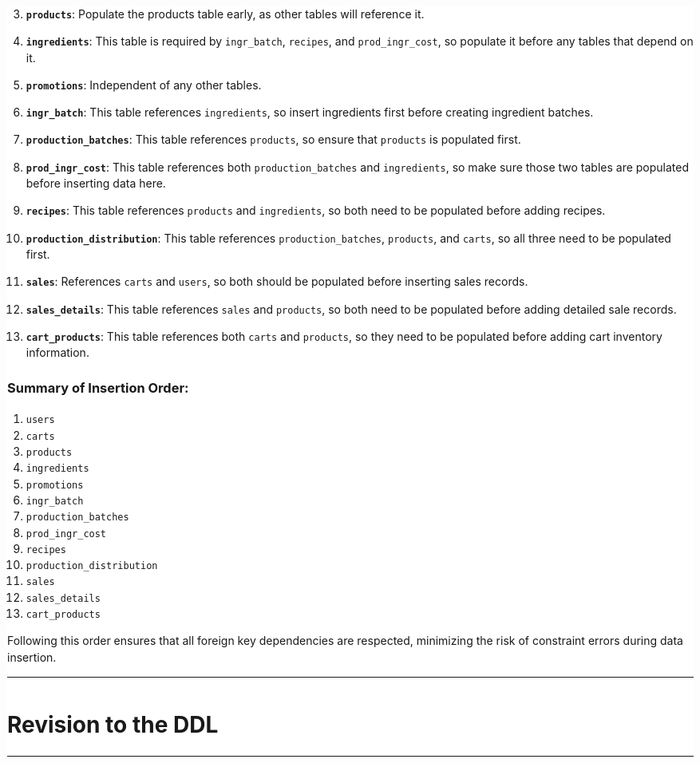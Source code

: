 3. **`products`**: Populate the products table early, as other tables will reference it.

4. **`ingredients`**: This table is required by `ingr_batch`, `recipes`, and `prod_ingr_cost`, so populate it before any tables that depend on it.

5. **`promotions`**: Independent of any other tables.

6. **`ingr_batch`**: This table references `ingredients`, so insert ingredients first before creating ingredient batches.

7. **`production_batches`**: This table references `products`, so ensure that `products` is populated first.

8. **`prod_ingr_cost`**: This table references both `production_batches` and `ingredients`, so make sure those two tables are populated before inserting data here.

9. **`recipes`**: This table references `products` and `ingredients`, so both need to be populated before adding recipes.

10. **`production_distribution`**: This table references `production_batches`, `products`, and `carts`, so all three need to be populated first.

11. **`sales`**: References `carts` and `users`, so both should be populated before inserting sales records.

12. **`sales_details`**: This table references `sales` and `products`, so both need to be populated before adding detailed sale records.

13. **`cart_products`**: This table references both `carts` and `products`, so they need to be populated before adding cart inventory information.

### Summary of Insertion Order:

1. `users`
2. `carts`
3. `products`
4. `ingredients`
5. `promotions`
6. `ingr_batch`
7. `production_batches`
8. `prod_ingr_cost`
9. `recipes`
10. `production_distribution`
11. `sales`
12. `sales_details`
13. `cart_products`

Following this order ensures that all foreign key dependencies are respected, minimizing the risk of constraint errors during data insertion.

---

# Revision to the DDL

---
